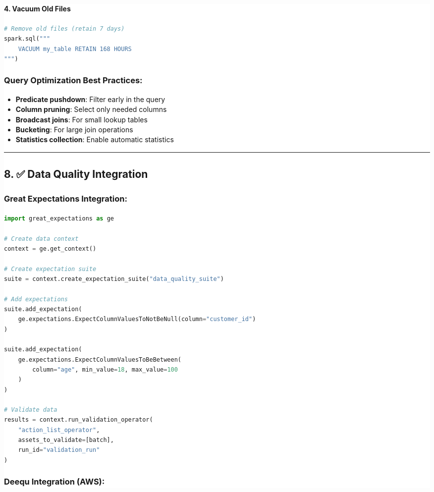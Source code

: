 #### **4. Vacuum Old Files**

```python
# Remove old files (retain 7 days)
spark.sql("""
    VACUUM my_table RETAIN 168 HOURS
""")
```

### **Query Optimization Best Practices:**

- **Predicate pushdown**: Filter early in the query
- **Column pruning**: Select only needed columns
- **Broadcast joins**: For small lookup tables
- **Bucketing**: For large join operations
- **Statistics collection**: Enable automatic statistics

---

## 8. ✅ Data Quality Integration

### **Great Expectations Integration:**

```python
import great_expectations as ge

# Create data context
context = ge.get_context()

# Create expectation suite
suite = context.create_expectation_suite("data_quality_suite")

# Add expectations
suite.add_expectation(
    ge.expectations.ExpectColumnValuesToNotBeNull(column="customer_id")
)

suite.add_expectation(
    ge.expectations.ExpectColumnValuesToBeBetween(
        column="age", min_value=18, max_value=100
    )
)

# Validate data
results = context.run_validation_operator(
    "action_list_operator",
    assets_to_validate=[batch],
    run_id="validation_run"
)
```

### **Deequ Integration (AWS):**
